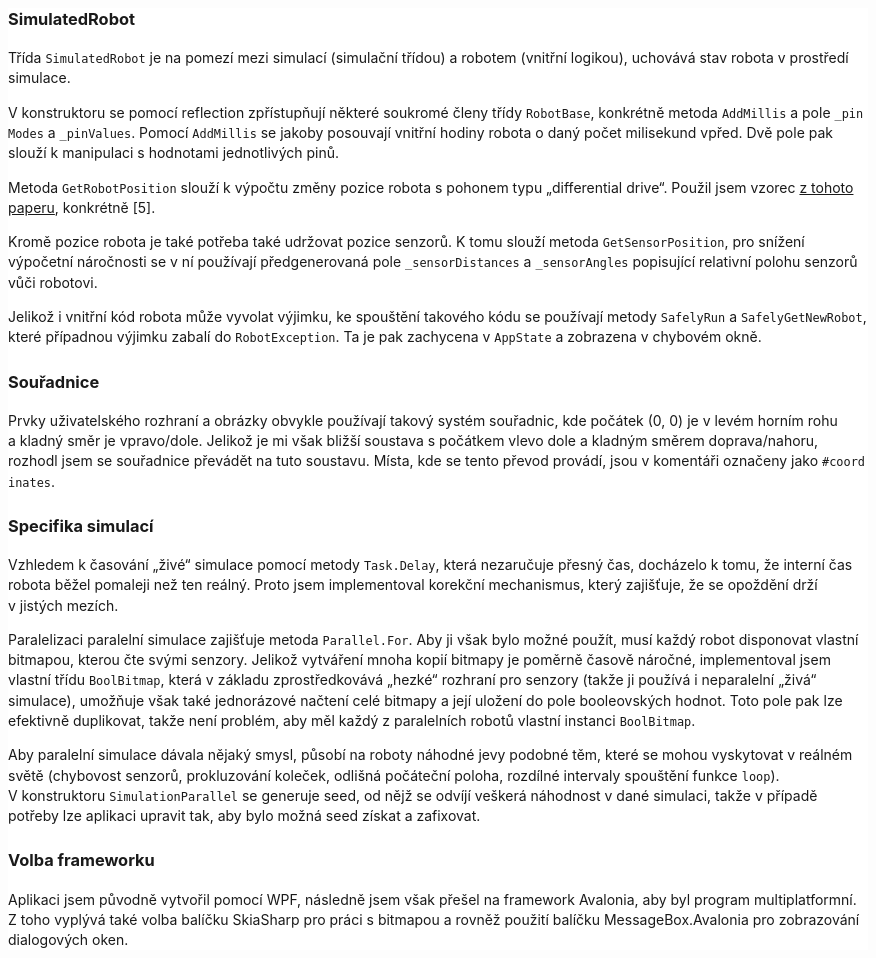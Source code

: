 ### SimulatedRobot

Třída `SimulatedRobot` je na pomezí mezi simulací (simulační třídou) a robotem (vnitřní logikou), uchovává stav robota v prostředí simulace.

V konstruktoru se pomocí reflection zpřístupňují některé soukromé členy třídy `RobotBase`, konkrétně metoda `AddMillis` a pole `_pinModes` a `_pinValues`. Pomocí `AddMillis` se jakoby posouvají vnitřní hodiny robota o daný počet milisekund vpřed. Dvě pole pak slouží k manipulaci s hodnotami jednotlivých pinů.

Metoda `GetRobotPosition` slouží k výpočtu změny pozice robota s pohonem typu „differential drive“. Použil jsem vzorec [z tohoto paperu](https://rossum.sourceforge.net/papers/DiffSteer/DiffSteer.html#d5), konkrétně \[5].

Kromě pozice robota je také potřeba také udržovat pozice senzorů. K tomu slouží metoda `GetSensorPosition`, pro snížení výpočetní náročnosti se v ní používají předgenerovaná pole `_sensorDistances` a `_sensorAngles` popisující relativní polohu senzorů vůči robotovi.

Jelikož i vnitřní kód robota může vyvolat výjimku, ke spouštění takového kódu se používají metody `SafelyRun` a `SafelyGetNewRobot`, které případnou výjimku zabalí do `RobotException`. Ta je pak zachycena v `AppState` a zobrazena v chybovém okně.

### Souřadnice

Prvky uživatelského rozhraní a obrázky obvykle používají takový systém souřadnic, kde počátek (0, 0) je v levém horním rohu a kladný směr je vpravo/dole. Jelikož je mi však bližší soustava s počátkem vlevo dole a kladným směrem doprava/nahoru, rozhodl jsem se souřadnice převádět na tuto soustavu. Místa, kde se tento převod provádí, jsou v komentáři označeny jako `#coordinates`.

### Specifika simulací

Vzhledem k časování „živé“ simulace pomocí metody `Task.Delay`, která nezaručuje přesný čas, docházelo k tomu, že interní čas robota běžel pomaleji než ten reálný. Proto jsem implementoval korekční mechanismus, který zajišťuje, že se opoždění drží v jistých mezích.

Paralelizaci paralelní simulace zajišťuje metoda `Parallel.For`. Aby ji však bylo možné použít, musí každý robot disponovat vlastní bitmapou, kterou čte svými senzory. Jelikož vytváření mnoha kopií bitmapy je poměrně časově náročné, implementoval jsem vlastní třídu `BoolBitmap`, která v základu zprostředkovává „hezké“ rozhraní pro senzory (takže ji používá i neparalelní „živá“ simulace), umožňuje však také jednorázové načtení celé bitmapy a její uložení do pole booleovských hodnot. Toto pole pak lze efektivně duplikovat, takže není problém, aby měl každý z paralelních robotů vlastní instanci `BoolBitmap`.

Aby paralelní simulace dávala nějaký smysl, působí na roboty náhodné jevy podobné těm, které se mohou vyskytovat v reálném světě (chybovost senzorů, prokluzování koleček, odlišná počáteční poloha, rozdílné intervaly spouštění funkce `loop`). V konstruktoru `SimulationParallel` se generuje seed, od nějž se odvíjí veškerá náhodnost v dané simulaci, takže v případě potřeby lze aplikaci upravit tak, aby bylo možná seed získat a zafixovat.

### Volba frameworku

Aplikaci jsem původně vytvořil pomocí WPF, následně jsem však přešel na framework Avalonia, aby byl program multiplatformní. Z toho vyplývá také volba balíčku SkiaSharp pro práci s bitmapou a rovněž použití balíčku MessageBox.Avalonia pro zobrazování dialogových oken.
